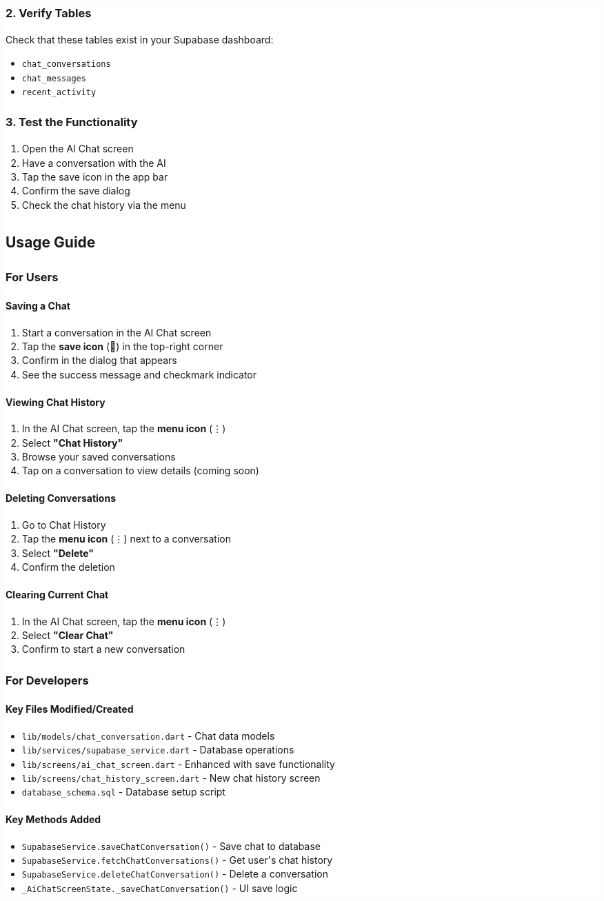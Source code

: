 ### 2. Verify Tables
Check that these tables exist in your Supabase dashboard:
- `chat_conversations`
- `chat_messages`
- `recent_activity`

### 3. Test the Functionality
1. Open the AI Chat screen
2. Have a conversation with the AI
3. Tap the save icon in the app bar
4. Confirm the save dialog
5. Check the chat history via the menu

## Usage Guide

### For Users

#### **Saving a Chat**
1. Start a conversation in the AI Chat screen
2. Tap the **save icon** (💾) in the top-right corner
3. Confirm in the dialog that appears
4. See the success message and checkmark indicator

#### **Viewing Chat History**
1. In the AI Chat screen, tap the **menu icon** (⋮)
2. Select **"Chat History"**
3. Browse your saved conversations
4. Tap on a conversation to view details (coming soon)

#### **Deleting Conversations**
1. Go to Chat History
2. Tap the **menu icon** (⋮) next to a conversation
3. Select **"Delete"**
4. Confirm the deletion

#### **Clearing Current Chat**
1. In the AI Chat screen, tap the **menu icon** (⋮)
2. Select **"Clear Chat"**
3. Confirm to start a new conversation

### For Developers

#### **Key Files Modified/Created**
- `lib/models/chat_conversation.dart` - Chat data models
- `lib/services/supabase_service.dart` - Database operations
- `lib/screens/ai_chat_screen.dart` - Enhanced with save functionality
- `lib/screens/chat_history_screen.dart` - New chat history screen
- `database_schema.sql` - Database setup script

#### **Key Methods Added**
- `SupabaseService.saveChatConversation()` - Save chat to database
- `SupabaseService.fetchChatConversations()` - Get user's chat history
- `SupabaseService.deleteChatConversation()` - Delete a conversation
- `_AiChatScreenState._saveChatConversation()` - UI save logic
